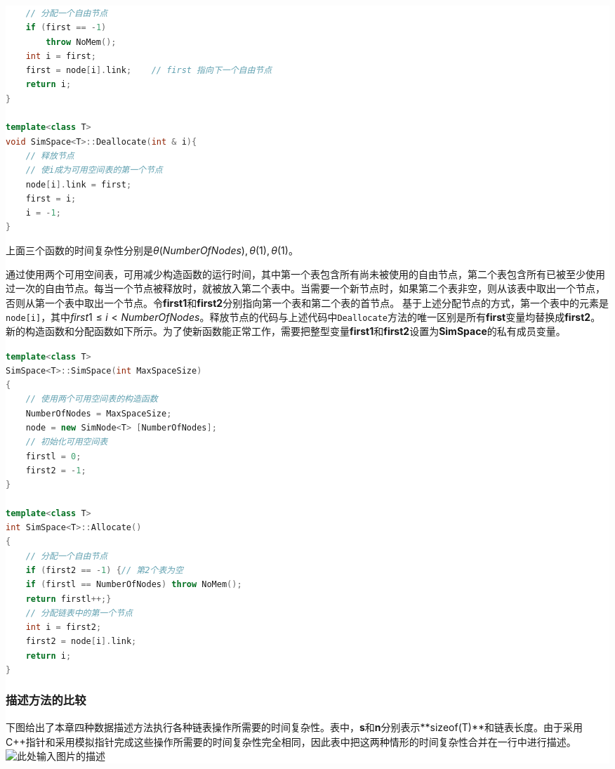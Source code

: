 ```c++
    // 分配一个自由节点
    if (first == -1)
        throw NoMem();
    int i = first;
    first = node[i].link;    // first 指向下一个自由节点
    return i;
}

template<class T>
void SimSpace<T>::Deallocate(int & i){
    // 释放节点
    // 使i成为可用空间表的第一个节点
    node[i].link = first;
    first = i;
    i = -1;
}
```
上面三个函数的时间复杂性分别是$\theta(NumberOfNodes),\theta(1),\theta(1)$。

通过使用两个可用空间表，可用减少构造函数的运行时间，其中第一个表包含所有尚未被使用的自由节点，第二个表包含所有已被至少使用过一次的自由节点。每当一个节点被释放时，就被放入第二个表中。当需要一个新节点时，如果第二个表非空，则从该表中取出一个节点，否则从第一个表中取出一个节点。令**first1**和**first2**分别指向第一个表和第二个表的首节点。
基于上述分配节点的方式，第一个表中的元素是`node[i]`，其中$first1 \le i \lt NumberOfNodes$。释放节点的代码与上述代码中`Deallocate`方法的唯一区别是所有**first**变量均替换成**first2**。新的构造函数和分配函数如下所示。为了使新函数能正常工作，需要把整型变量**first1**和**first2**设置为**SimSpace**的私有成员变量。
```c++
template<class T>
SimSpace<T>::SimSpace(int MaxSpaceSize)
{ 
    // 使用两个可用空间表的构造函数
    NumberOfNodes = MaxSpaceSize;
    node = new SimNode<T> [NumberOfNodes];
    // 初始化可用空间表
    firstl = 0;
    first2 = -1;
}

template<class T>
int SimSpace<T>::Allocate()
{ 
    // 分配一个自由节点
    if (first2 == -1) {// 第2个表为空
    if (firstl == NumberOfNodes) throw NoMem();
    return firstl++;}
    // 分配链表中的第一个节点
    int i = first2;
    first2 = node[i].link;
    return i;
}
```

### 描述方法的比较
  下图给出了本章四种数据描述方法执行各种链表操作所需要的时间复杂性。表中，**s**和**n**分别表示**sizeof(T)**和链表长度。由于采用C++指针和采用模拟指针完成这些操作所需要的时间复杂性完全相同，因此表中把这两种情形的时间复杂性合并在一行中进行描述。
  ![此处输入图片的描述][4]


[1]: http://7xrluf.com1.z0.glb.clouddn.com/%E9%97%B4%E6%8E%A5%E5%AF%BB%E5%9D%801.png
[2]: http://7xrluf.com1.z0.glb.clouddn.com/%E6%A8%A1%E6%8B%9F%E6%8C%87%E9%92%881.png
[3]: http://7xrluf.com1.z0.glb.clouddn.com/%E6%A8%A1%E6%8B%9F%E6%8C%87%E9%92%882.png
[4]: http://7xrluf.com1.z0.glb.clouddn.com/%E6%A8%A1%E6%8B%9F%E6%8C%87%E9%92%883.png